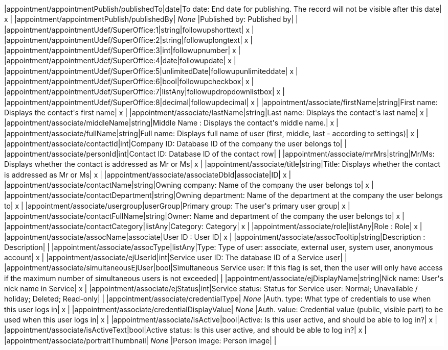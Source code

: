 |appointment/appointmentPublish/publishedTo|date|To date: End date for publishing. The record will not be visible after this date| x |
|appointment/appointmentPublish/publishedBy| *None* |Published by: Published by|  |
|appointment/appointmentUdef/SuperOffice:1|string|followupshorttext| x |
|appointment/appointmentUdef/SuperOffice:2|string|followuplongtext| x |
|appointment/appointmentUdef/SuperOffice:3|int|followupnumber| x |
|appointment/appointmentUdef/SuperOffice:4|date|followupdate| x |
|appointment/appointmentUdef/SuperOffice:5|unlimitedDate|followupunlimiteddate| x |
|appointment/appointmentUdef/SuperOffice:6|bool|followupcheckbox| x |
|appointment/appointmentUdef/SuperOffice:7|listAny|followupdropdownlistbox| x |
|appointment/appointmentUdef/SuperOffice:8|decimal|followupdecimal| x |
|appointment/associate/firstName|string|First name: Displays the contact's first name| x |
|appointment/associate/lastName|string|Last name: Displays the contact's last name| x |
|appointment/associate/middleName|string|Middle Name : Displays the contact's middle name.| x |
|appointment/associate/fullName|string|Full name: Displays full name of user (first, middle, last - according to settings)| x |
|appointment/associate/contactId|int|Company ID: Database ID of the company the user belongs to|  |
|appointment/associate/personId|int|Contact ID: Database ID of the contact row|  |
|appointment/associate/mrMrs|string|Mr/Ms: Displays whether the contact is addressed as Mr or Ms| x |
|appointment/associate/title|string|Title: Displays whether the contact is addressed as Mr or Ms| x |
|appointment/associate/associateDbId|associate|ID| x |
|appointment/associate/contactName|string|Owning company: Name of the company the user belongs to| x |
|appointment/associate/contactDepartment|string|Owning department: Name of the department at the company the user belongs to| x |
|appointment/associate/usergroup|userGroup|Primary group: The user's primary user group| x |
|appointment/associate/contactFullName|string|Owner: Name and department of the company the user belongs to| x |
|appointment/associate/contactCategory|listAny|Category: Category| x |
|appointment/associate/role|listAny|Role : Role| x |
|appointment/associate/assocName|associate|User ID : User ID| x |
|appointment/associate/assocTooltip|string|Description : Description|  |
|appointment/associate/assocType|listAny|Type: Type of user: associate, external user, system user, anonymous account| x |
|appointment/associate/ejUserId|int|Service user ID: The database ID of a Service user|  |
|appointment/associate/simultaneousEjUser|bool|Simultaneous Service user: If this flag is set, then the user will only have access if the maximum number of simultaneous users is not exceeded|  |
|appointment/associate/ejDisplayName|string|Nick name: User's nick name in Service| x |
|appointment/associate/ejStatus|int|Service status: Status for Service user: Normal; Unavailable / holiday; Deleted; Read-only|  |
|appointment/associate/credentialType| *None* |Auth. type: What type of credentials to use when this user logs in| x |
|appointment/associate/credentialDisplayValue| *None* |Auth. value: Credential value (public, visible part) to be used when this user logs in| x |
|appointment/associate/isActive|bool|Active: Is this user active, and should be able to log in?| x |
|appointment/associate/isActiveText|bool|Active status: Is this user active, and should be able to log in?| x |
|appointment/associate/portraitThumbnail| *None* |Person image: Person image|  |